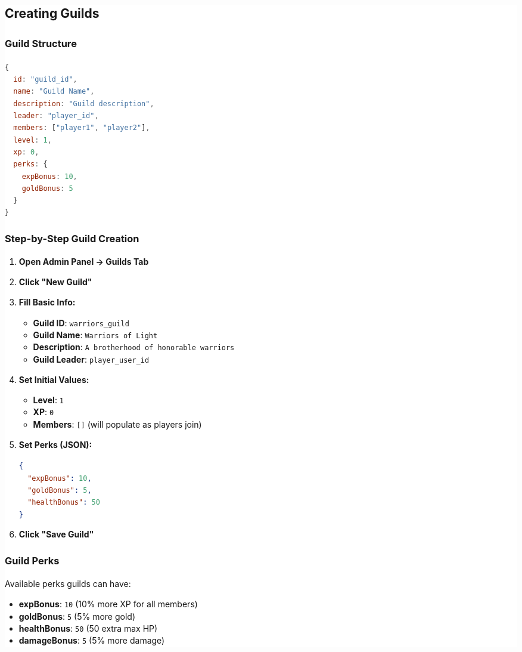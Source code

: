## Creating Guilds

### Guild Structure

```javascript
{
  id: "guild_id",
  name: "Guild Name",
  description: "Guild description",
  leader: "player_id",
  members: ["player1", "player2"],
  level: 1,
  xp: 0,
  perks: {
    expBonus: 10,
    goldBonus: 5
  }
}
```

### Step-by-Step Guild Creation

1. **Open Admin Panel → Guilds Tab**

2. **Click "New Guild"**

3. **Fill Basic Info:**
   - **Guild ID**: `warriors_guild`
   - **Guild Name**: `Warriors of Light`
   - **Description**: `A brotherhood of honorable warriors`
   - **Guild Leader**: `player_user_id`

4. **Set Initial Values:**
   - **Level**: `1`
   - **XP**: `0`
   - **Members**: `[]` (will populate as players join)

5. **Set Perks (JSON):**
   ```json
   {
     "expBonus": 10,
     "goldBonus": 5,
     "healthBonus": 50
   }
   ```

6. **Click "Save Guild"**

### Guild Perks

Available perks guilds can have:

- **expBonus**: `10` (10% more XP for all members)
- **goldBonus**: `5` (5% more gold)
- **healthBonus**: `50` (50 extra max HP)
- **damageBonus**: `5` (5% more damage)
